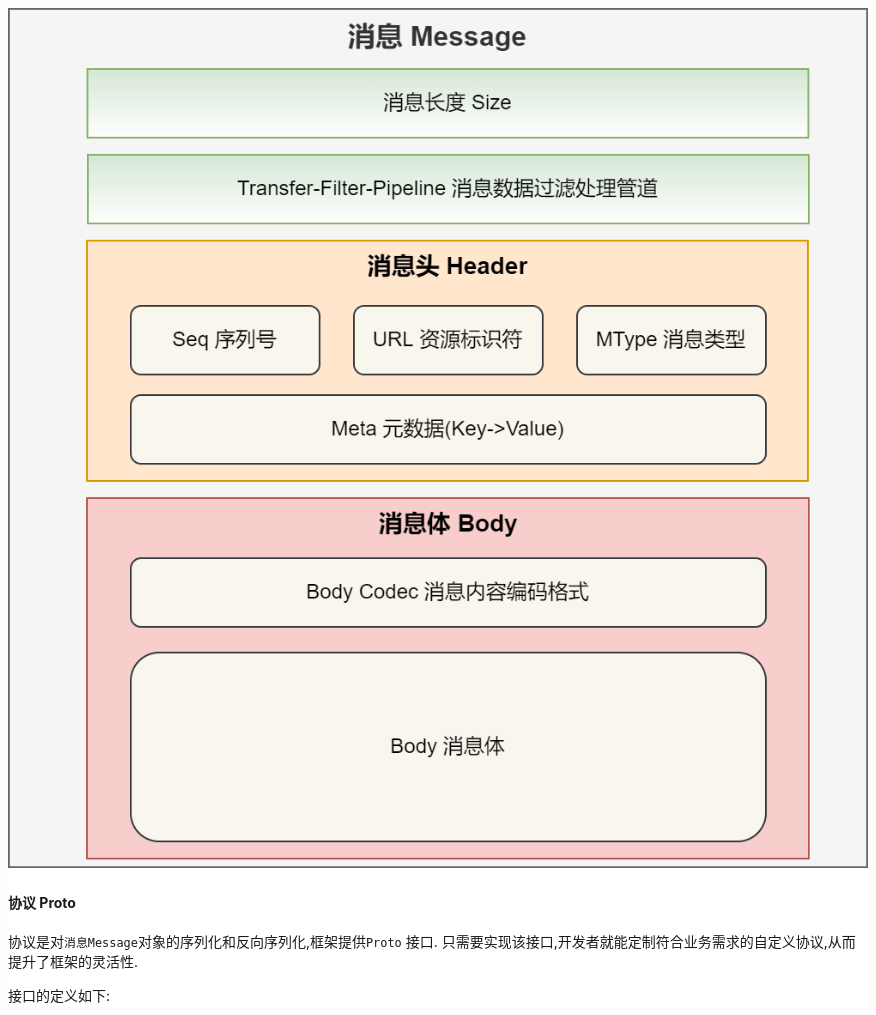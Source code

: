 ![消息结构组成.png](./image/message_makeup.png)

#### 协议 Proto

协议是对`消息Message`对象的序列化和反向序列化,框架提供`Proto` 接口.
只需要实现该接口,开发者就能定制符合业务需求的自定义协议,从而提升了框架的灵活性.

接口的定义如下:
